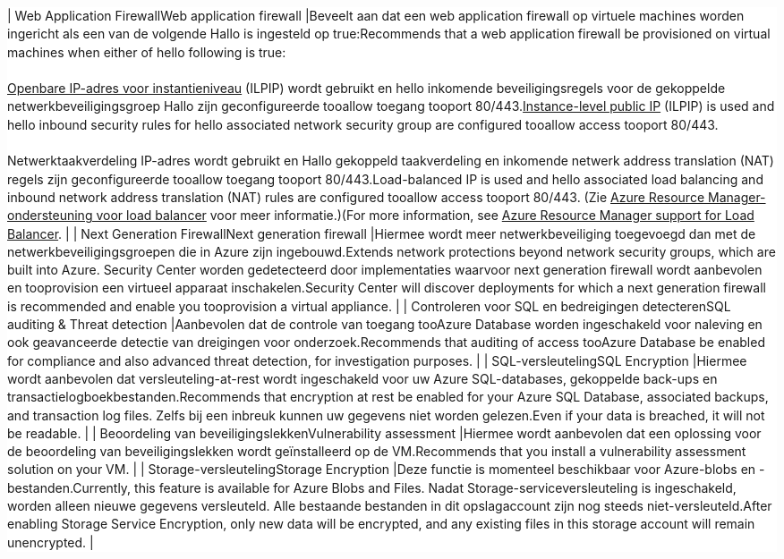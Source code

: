 | <span data-ttu-id="7e296-157">Web Application Firewall</span><span class="sxs-lookup"><span data-stu-id="7e296-157">Web application firewall</span></span> |<span data-ttu-id="7e296-158">Beveelt aan dat een web application firewall op virtuele machines worden ingericht als een van de volgende Hallo is ingesteld op true:</span><span class="sxs-lookup"><span data-stu-id="7e296-158">Recommends that a web application firewall be provisioned on virtual machines when either of hello following is true:</span></span> </br></br><span data-ttu-id="7e296-159">[Openbare IP-adres voor instantieniveau](../virtual-network/virtual-networks-instance-level-public-ip.md) (ILPIP) wordt gebruikt en hello inkomende beveiligingsregels voor de gekoppelde netwerkbeveiligingsgroep Hallo zijn geconfigureerde tooallow toegang tooport 80/443.</span><span class="sxs-lookup"><span data-stu-id="7e296-159">[Instance-level public IP](../virtual-network/virtual-networks-instance-level-public-ip.md) (ILPIP) is used and hello inbound security rules for hello associated network security group are configured tooallow access tooport 80/443.</span></span></br></br><span data-ttu-id="7e296-160">Netwerktaakverdeling IP-adres wordt gebruikt en Hallo gekoppeld taakverdeling en inkomende netwerk address translation (NAT) regels zijn geconfigureerde tooallow toegang tooport 80/443.</span><span class="sxs-lookup"><span data-stu-id="7e296-160">Load-balanced IP is used and hello associated load balancing and inbound network address translation (NAT) rules are configured tooallow access tooport 80/443.</span></span> <span data-ttu-id="7e296-161">(Zie [Azure Resource Manager-ondersteuning voor load balancer](../load-balancer/load-balancer-arm.md) voor meer informatie.)</span><span class="sxs-lookup"><span data-stu-id="7e296-161">(For more information, see [Azure Resource Manager support for Load Balancer](../load-balancer/load-balancer-arm.md).</span></span> |
| <span data-ttu-id="7e296-162">Next Generation Firewall</span><span class="sxs-lookup"><span data-stu-id="7e296-162">Next generation firewall</span></span> |<span data-ttu-id="7e296-163">Hiermee wordt meer netwerkbeveiliging toegevoegd dan met de netwerkbeveiligingsgroepen die in Azure zijn ingebouwd.</span><span class="sxs-lookup"><span data-stu-id="7e296-163">Extends network protections beyond network security groups, which are built into Azure.</span></span> <span data-ttu-id="7e296-164">Security Center worden gedetecteerd door implementaties waarvoor next generation firewall wordt aanbevolen en tooprovision een virtueel apparaat inschakelen.</span><span class="sxs-lookup"><span data-stu-id="7e296-164">Security Center will discover deployments for which a next generation firewall is recommended and enable you tooprovision a virtual appliance.</span></span> |
| <span data-ttu-id="7e296-165">Controleren voor SQL en bedreigingen detecteren</span><span class="sxs-lookup"><span data-stu-id="7e296-165">SQL auditing & Threat detection</span></span> |<span data-ttu-id="7e296-166">Aanbevolen dat de controle van toegang tooAzure Database worden ingeschakeld voor naleving en ook geavanceerde detectie van dreigingen voor onderzoek.</span><span class="sxs-lookup"><span data-stu-id="7e296-166">Recommends that auditing of access tooAzure Database be enabled for compliance and also advanced threat detection, for investigation purposes.</span></span> |
| <span data-ttu-id="7e296-167">SQL-versleuteling</span><span class="sxs-lookup"><span data-stu-id="7e296-167">SQL Encryption</span></span> |<span data-ttu-id="7e296-168">Hiermee wordt aanbevolen dat versleuteling-at-rest wordt ingeschakeld voor uw Azure SQL-databases, gekoppelde back-ups en transactielogboekbestanden.</span><span class="sxs-lookup"><span data-stu-id="7e296-168">Recommends that encryption at rest be enabled for your Azure SQL Database, associated backups, and transaction log files.</span></span> <span data-ttu-id="7e296-169">Zelfs bij een inbreuk kunnen uw gegevens niet worden gelezen.</span><span class="sxs-lookup"><span data-stu-id="7e296-169">Even if your data is breached, it will not be readable.</span></span> |
| <span data-ttu-id="7e296-170">Beoordeling van beveiligingslekken</span><span class="sxs-lookup"><span data-stu-id="7e296-170">Vulnerability assessment</span></span> |<span data-ttu-id="7e296-171">Hiermee wordt aanbevolen dat een oplossing voor de beoordeling van beveiligingslekken wordt geïnstalleerd op de VM.</span><span class="sxs-lookup"><span data-stu-id="7e296-171">Recommends that you install a vulnerability assessment solution on your VM.</span></span> |
| <span data-ttu-id="7e296-172">Storage-versleuteling</span><span class="sxs-lookup"><span data-stu-id="7e296-172">Storage Encryption</span></span> |<span data-ttu-id="7e296-173">Deze functie is momenteel beschikbaar voor Azure-blobs en -bestanden.</span><span class="sxs-lookup"><span data-stu-id="7e296-173">Currently, this feature is available for Azure Blobs and Files.</span></span> <span data-ttu-id="7e296-174">Nadat Storage-serviceversleuteling is ingeschakeld, worden alleen nieuwe gegevens versleuteld. Alle bestaande bestanden in dit opslagaccount zijn nog steeds niet-versleuteld.</span><span class="sxs-lookup"><span data-stu-id="7e296-174">After enabling Storage Service Encryption, only new data will be encrypted, and any existing files in this storage account will remain unencrypted.</span></span> |